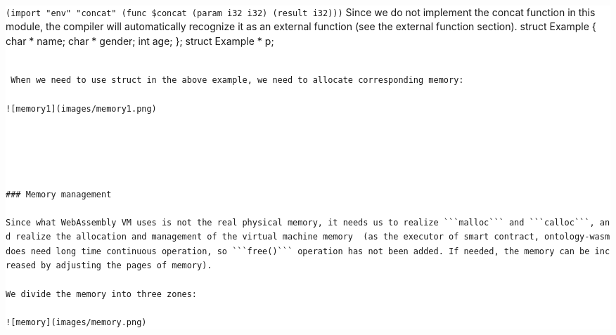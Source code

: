 ```(import "env" "concat" (func $concat (param i32 i32) (result i32)))``` Since we do not implement the concat function in this module, the compiler will automatically recognize it as an external function (see the external function section).
   struct Example {
       char * name;
       char * gender;
       int age;
   };
   struct Example * p;
   ```

    When we need to use struct in the above example, we need to allocate corresponding memory:

   ![memory1](images/memory1.png)





### Memory management

Since what WebAssembly VM uses is not the real physical memory, it needs us to realize ```malloc``` and ```calloc```, and realize the allocation and management of the virtual machine memory  (as the executor of smart contract, ontology-wasm does need long time continuous operation, so ```free()``` operation has not been added. If needed, the memory can be increased by adjusting the pages of memory).

We divide the memory into three zones:

![memory](images/memory.png)
